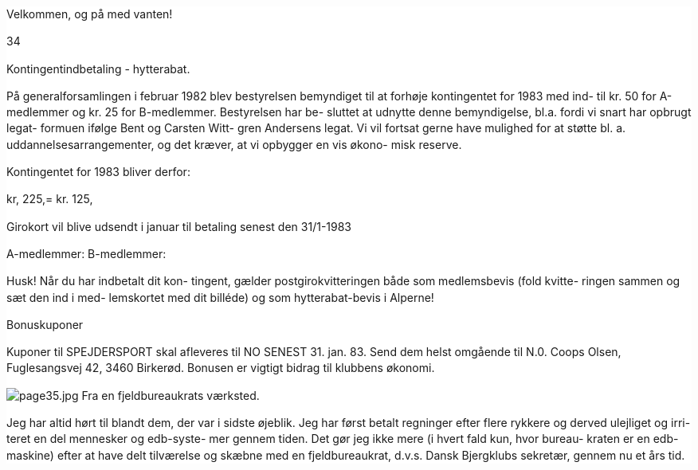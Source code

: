 Velkommen, og på med vanten!

34

Kontingentindbetaling - hytterabat.

På generalforsamlingen i februar 1982
blev bestyrelsen bemyndiget til at
forhøje kontingentet for 1983 med ind-
til kr. 50 for A-medlemmer og kr. 25
for B-medlemmer. Bestyrelsen har be-
sluttet at udnytte denne bemyndigelse,
bl.a. fordi vi snart har opbrugt legat-
formuen ifølge Bent og Carsten Witt-
gren Andersens legat. Vi vil fortsat
gerne have mulighed for at støtte bl.
a. uddannelsesarrangementer, og det
kræver, at vi opbygger en vis økono-
misk reserve.

Kontingentet for 1983 bliver derfor:

kr, 225,=
kr. 125,

Girokort vil blive udsendt i januar
til betaling senest den 31/1-1983

A-medlemmer:
B-medlemmer:

Husk! Når du har indbetalt dit kon-
tingent, gælder postgirokvitteringen
både som medlemsbevis (fold kvitte-
ringen sammen og sæt den ind i med-
lemskortet med dit billéde) og som
hytterabat-bevis i Alperne!

Bonuskuponer

Kuponer til SPEJDERSPORT skal afleveres
til NO SENEST 31. jan. 83. Send dem
helst omgående til N.0. Coops Olsen,
Fuglesangsvej 42, 3460 Birkerød.
Bonusen er vigtigt bidrag til klubbens
økonomi.




![page35.jpg](/1982/DB-1982-5/page35.jpg)
Fra en fjeldbureaukrats værksted.

Jeg har altid hørt til blandt dem,
der var i sidste øjeblik. Jeg har
først betalt regninger efter flere
rykkere og derved ulejliget og irri-
teret en del mennesker og edb-syste-
mer gennem tiden. Det gør jeg ikke
mere (i hvert fald kun, hvor bureau-
kraten er en edb-maskine) efter at
have delt tilværelse og skæbne med
en fjeldbureaukrat, d.v.s. Dansk
Bjergklubs sekretær, gennem nu et
års tid.
